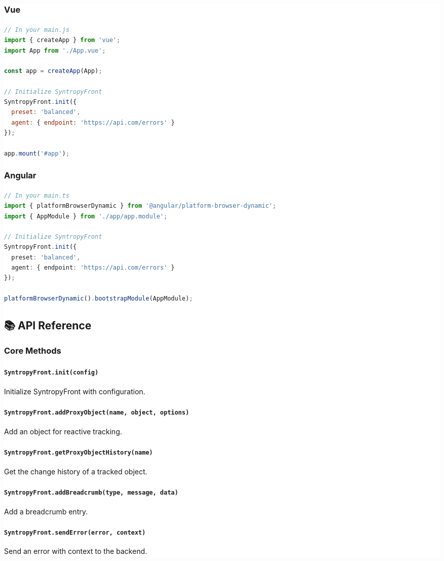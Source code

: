 ### Vue
```javascript
// In your main.js
import { createApp } from 'vue';
import App from './App.vue';

const app = createApp(App);

// Initialize SyntropyFront
SyntropyFront.init({
  preset: 'balanced',
  agent: { endpoint: 'https://api.com/errors' }
});

app.mount('#app');
```

### Angular
```typescript
// In your main.ts
import { platformBrowserDynamic } from '@angular/platform-browser-dynamic';
import { AppModule } from './app/app.module';

// Initialize SyntropyFront
SyntropyFront.init({
  preset: 'balanced',
  agent: { endpoint: 'https://api.com/errors' }
});

platformBrowserDynamic().bootstrapModule(AppModule);
```

## 📚 API Reference

### Core Methods

#### `SyntropyFront.init(config)`
Initialize SyntropyFront with configuration.

#### `SyntropyFront.addProxyObject(name, object, options)`
Add an object for reactive tracking.

#### `SyntropyFront.getProxyObjectHistory(name)`
Get the change history of a tracked object.

#### `SyntropyFront.addBreadcrumb(type, message, data)`
Add a breadcrumb entry.

#### `SyntropyFront.sendError(error, context)`
Send an error with context to the backend.
